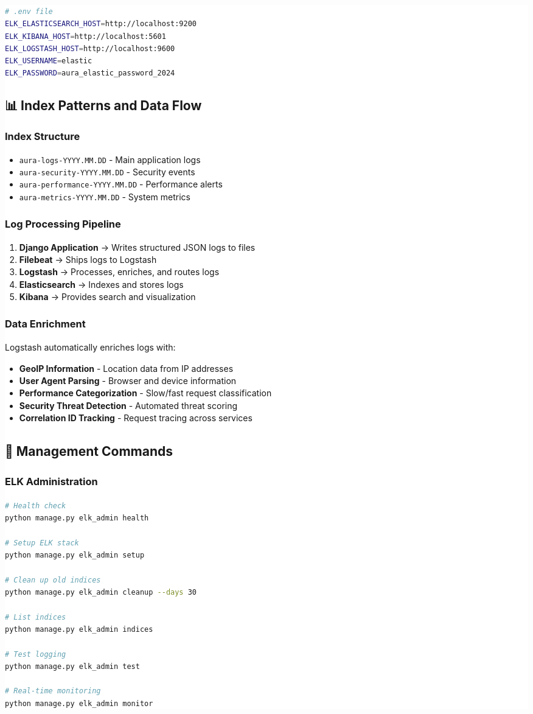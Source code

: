 ```bash
# .env file
ELK_ELASTICSEARCH_HOST=http://localhost:9200
ELK_KIBANA_HOST=http://localhost:5601
ELK_LOGSTASH_HOST=http://localhost:9600
ELK_USERNAME=elastic
ELK_PASSWORD=aura_elastic_password_2024
```

## 📊 **Index Patterns and Data Flow**

### **Index Structure**

- `aura-logs-YYYY.MM.DD` - Main application logs
- `aura-security-YYYY.MM.DD` - Security events
- `aura-performance-YYYY.MM.DD` - Performance alerts
- `aura-metrics-YYYY.MM.DD` - System metrics

### **Log Processing Pipeline**

1. **Django Application** → Writes structured JSON logs to files
2. **Filebeat** → Ships logs to Logstash
3. **Logstash** → Processes, enriches, and routes logs
4. **Elasticsearch** → Indexes and stores logs
5. **Kibana** → Provides search and visualization

### **Data Enrichment**

Logstash automatically enriches logs with:

- **GeoIP Information** - Location data from IP addresses
- **User Agent Parsing** - Browser and device information
- **Performance Categorization** - Slow/fast request classification
- **Security Threat Detection** - Automated threat scoring
- **Correlation ID Tracking** - Request tracing across services

## 🔧 **Management Commands**

### **ELK Administration**

```bash
# Health check
python manage.py elk_admin health

# Setup ELK stack
python manage.py elk_admin setup

# Clean up old indices
python manage.py elk_admin cleanup --days 30

# List indices
python manage.py elk_admin indices

# Test logging
python manage.py elk_admin test

# Real-time monitoring
python manage.py elk_admin monitor
```

